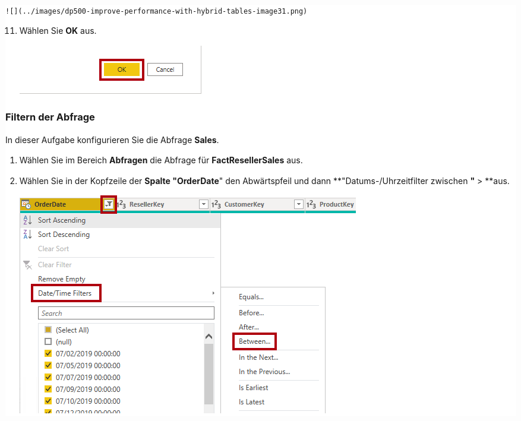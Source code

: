     ![](../images/dp500-improve-performance-with-hybrid-tables-image31.png)

11. Wählen Sie **OK** aus.

    ![](../images/dp500-improve-performance-with-hybrid-tables-image32.png)

###  Filtern der Abfrage

In dieser Aufgabe konfigurieren Sie die Abfrage **Sales**.

1. Wählen Sie im Bereich **Abfragen** die Abfrage für **FactResellerSales** aus.

2. Wählen Sie in der Kopfzeile der **Spalte "OrderDate**" den Abwärtspfeil und dann **"Datums-/Uhrzeitfilter zwischen **"** > **aus.

    ![](../images/dp500-improve-performance-with-hybrid-tables-image33.png)
